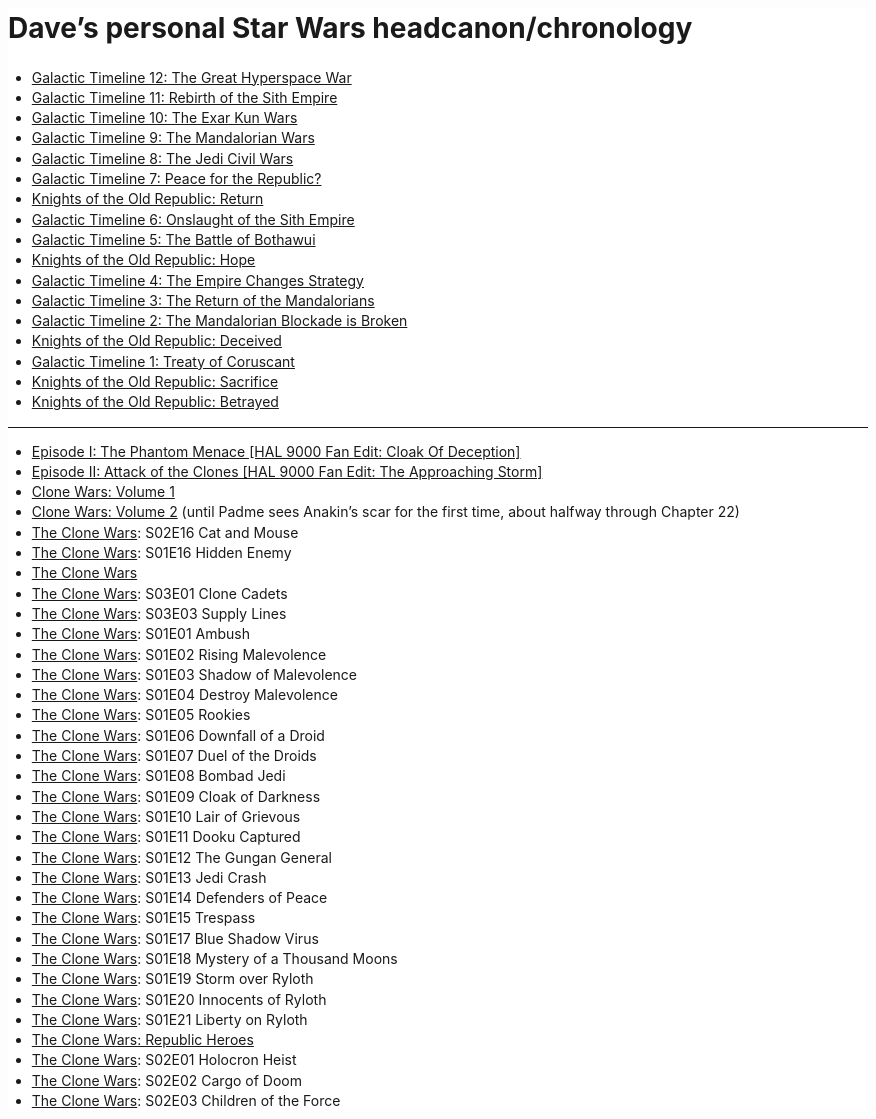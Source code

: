 # Dave’s personal Star Wars headcanon/chronology

* [Galactic Timeline 12: The Great Hyperspace War](http://www.swtor.com/holonet/galactic-history)
* [Galactic Timeline 11: Rebirth of the Sith Empire](http://www.swtor.com/holonet/galactic-history)
* [Galactic Timeline 10: The Exar Kun Wars](http://www.swtor.com/holonet/galactic-history)
* [Galactic Timeline 9: The Mandalorian Wars](http://www.swtor.com/holonet/galactic-history)
* [Galactic Timeline 8: The Jedi Civil Wars](http://www.swtor.com/holonet/galactic-history)
* [Galactic Timeline 7: Peace for the Republic?](http://www.swtor.com/holonet/galactic-history)
* [Knights of the Old Republic: Return](https://www.youtube.com/watch?v=mm4JEZudf0c)
* [Galactic Timeline 6: Onslaught of the Sith Empire](http://www.swtor.com/holonet/galactic-history)
* [Galactic Timeline 5: The Battle of Bothawui](http://www.swtor.com/holonet/galactic-history)
* [Knights of the Old Republic: Hope](https://www.youtube.com/watch?v=1ToztqqDcaY)
* [Galactic Timeline 4: The Empire Changes Strategy](http://www.swtor.com/holonet/galactic-history)
* [Galactic Timeline 3: The Return of the Mandalorians](http://www.swtor.com/holonet/galactic-history)
* [Galactic Timeline 2: The Mandalorian Blockade is Broken](http://www.swtor.com/holonet/galactic-history)
* [Knights of the Old Republic: Deceived](https://www.youtube.com/watch?v=YdgmH9Vv2-I)
* [Galactic Timeline 1: Treaty of Coruscant](http://www.swtor.com/holonet/galactic-history)
* [Knights of the Old Republic: Sacrifice](https://www.youtube.com/watch?v=Nzq9epS2b1A)
* [Knights of the Old Republic: Betrayed](https://www.youtube.com/watch?v=LbpDxrew4A0)

---

* [Episode I: The Phantom Menace [HAL 9000 Fan Edit: Cloak Of Deception]](http://fanedit.info/fanedits/)
* [Episode II: Attack of the Clones [HAL 9000 Fan Edit: The Approaching Storm]](http://fanedit.info/fanedits/)
* [Clone Wars: Volume 1](https://www.youtube.com/watch?v=9WBY-C-VKTg)
* [Clone Wars: Volume 2](https://www.youtube.com/watch?v=9WBY-C-VKTg)
  (until Padme sees Anakin’s scar for the first time, about halfway through Chapter 22)
* [The Clone Wars](http://thetvdb.com/?tab=series&id=83268&lid=7): S02E16 Cat and Mouse
* [The Clone Wars](http://thetvdb.com/?tab=series&id=83268&lid=7): S01E16 Hidden Enemy
* [The Clone Wars](https://www.themoviedb.org/movie/12180-star-wars-the-clone-wars)
* [The Clone Wars](http://thetvdb.com/?tab=series&id=83268&lid=7): S03E01 Clone Cadets
* [The Clone Wars](http://thetvdb.com/?tab=series&id=83268&lid=7): S03E03 Supply Lines
* [The Clone Wars](http://thetvdb.com/?tab=series&id=83268&lid=7): S01E01 Ambush
* [The Clone Wars](http://thetvdb.com/?tab=series&id=83268&lid=7): S01E02 Rising Malevolence
* [The Clone Wars](http://thetvdb.com/?tab=series&id=83268&lid=7): S01E03 Shadow of Malevolence
* [The Clone Wars](http://thetvdb.com/?tab=series&id=83268&lid=7): S01E04 Destroy Malevolence
* [The Clone Wars](http://thetvdb.com/?tab=series&id=83268&lid=7): S01E05 Rookies
* [The Clone Wars](http://thetvdb.com/?tab=series&id=83268&lid=7): S01E06 Downfall of a Droid
* [The Clone Wars](http://thetvdb.com/?tab=series&id=83268&lid=7): S01E07 Duel of the Droids
* [The Clone Wars](http://thetvdb.com/?tab=series&id=83268&lid=7): S01E08 Bombad Jedi
* [The Clone Wars](http://thetvdb.com/?tab=series&id=83268&lid=7): S01E09 Cloak of Darkness
* [The Clone Wars](http://thetvdb.com/?tab=series&id=83268&lid=7): S01E10 Lair of Grievous
* [The Clone Wars](http://thetvdb.com/?tab=series&id=83268&lid=7): S01E11 Dooku Captured
* [The Clone Wars](http://thetvdb.com/?tab=series&id=83268&lid=7): S01E12 The Gungan General
* [The Clone Wars](http://thetvdb.com/?tab=series&id=83268&lid=7): S01E13 Jedi Crash
* [The Clone Wars](http://thetvdb.com/?tab=series&id=83268&lid=7): S01E14 Defenders of Peace
* [The Clone Wars](http://thetvdb.com/?tab=series&id=83268&lid=7): S01E15 Trespass
* [The Clone Wars](http://thetvdb.com/?tab=series&id=83268&lid=7): S01E17 Blue Shadow Virus
* [The Clone Wars](http://thetvdb.com/?tab=series&id=83268&lid=7): S01E18 Mystery of a Thousand Moons
* [The Clone Wars](http://thetvdb.com/?tab=series&id=83268&lid=7): S01E19 Storm over Ryloth
* [The Clone Wars](http://thetvdb.com/?tab=series&id=83268&lid=7): S01E20 Innocents of Ryloth
* [The Clone Wars](http://thetvdb.com/?tab=series&id=83268&lid=7): S01E21 Liberty on Ryloth
* [The Clone Wars: Republic Heroes](http://starwars.wikia.com/wiki/Star_Wars:_The_Clone_Wars:_Republic_Heroes)
* [The Clone Wars](http://thetvdb.com/?tab=series&id=83268&lid=7): S02E01 Holocron Heist
* [The Clone Wars](http://thetvdb.com/?tab=series&id=83268&lid=7): S02E02 Cargo of Doom
* [The Clone Wars](http://thetvdb.com/?tab=series&id=83268&lid=7): S02E03 Children of the Force